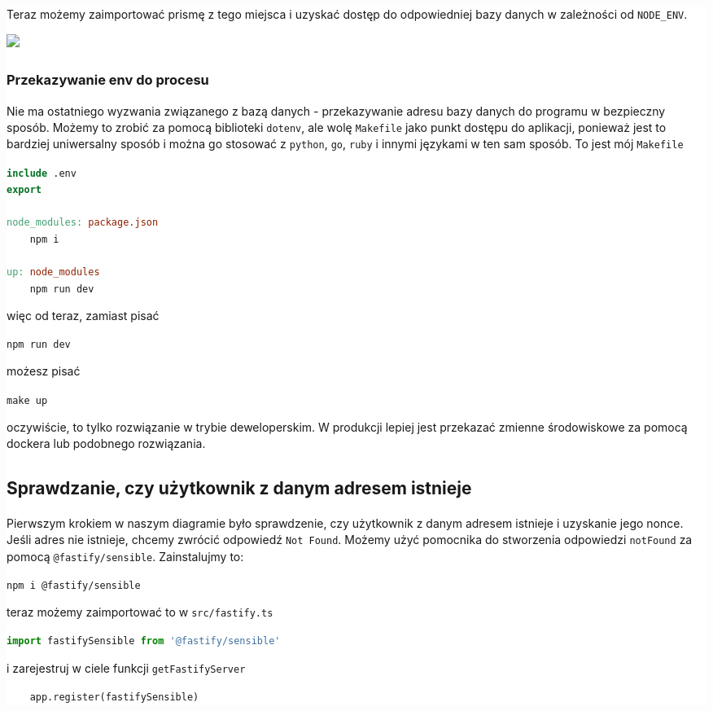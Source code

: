 Teraz możemy zaimportować prismę z tego miejsca i uzyskać dostęp do odpowiedniej bazy danych w zależności od `NODE_ENV`.

![](http://localhost:8484/e2b309fd-236d-4a82-9995-c6f5e8db7f22.avif)

### Przekazywanie env do procesu

Nie ma ostatniego wyzwania związanego z bazą danych - przekazywanie adresu bazy danych do programu w bezpieczny sposób. Możemy to zrobić za pomocą biblioteki `dotenv`, ale wolę `Makefile` jako punkt dostępu do aplikacji, ponieważ jest to bardziej uniwersalny sposób i można go stosować z `python`, `go`, `ruby` i innymi językami w ten sam sposób. To jest mój `Makefile`

```makefile
include .env
export

node_modules: package.json
	npm i

up: node_modules
	npm run dev
```

więc od teraz, zamiast pisać

```
npm run dev
```

możesz pisać

```
make up
```

oczywiście, to tylko rozwiązanie w trybie deweloperskim. W produkcji lepiej jest przekazać zmienne środowiskowe za pomocą dockera lub podobnego rozwiązania.

## Sprawdzanie, czy użytkownik z danym adresem istnieje

Pierwszym krokiem w naszym diagramie było sprawdzenie, czy użytkownik z danym adresem istnieje i uzyskanie jego nonce. Jeśli adres nie istnieje, chcemy zwrócić odpowiedź `Not Found`. Możemy użyć pomocnika do stworzenia odpowiedzi `notFound` za pomocą `@fastify/sensible`. Zainstalujmy to:

```
npm i @fastify/sensible
```

teraz możemy zaimportować to w `src/fastify.ts`

```typescript
import fastifySensible from '@fastify/sensible'
```

i zarejestruj w ciele funkcji `getFastifyServer`

```
    app.register(fastifySensible)
```
